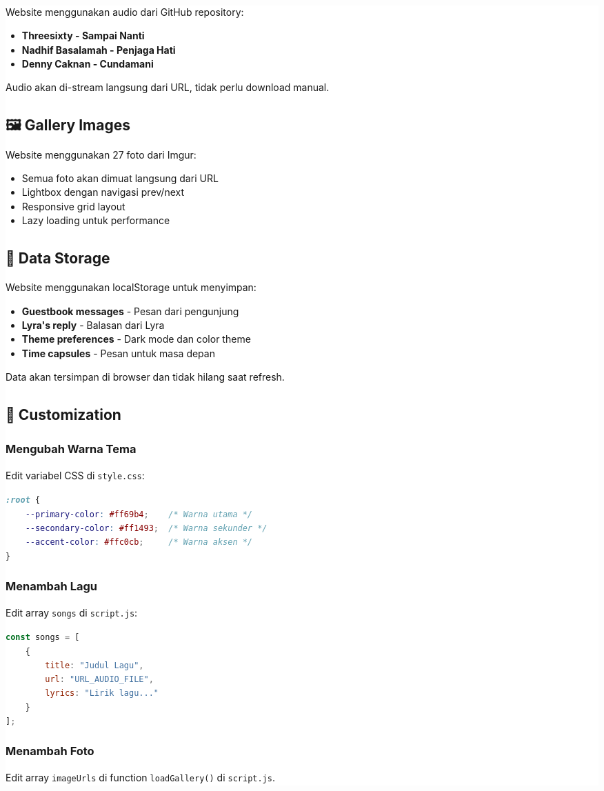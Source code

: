 Website menggunakan audio dari GitHub repository:
- **Threesixty - Sampai Nanti**
- **Nadhif Basalamah - Penjaga Hati**  
- **Denny Caknan - Cundamani**

Audio akan di-stream langsung dari URL, tidak perlu download manual.

## 🖼️ Gallery Images

Website menggunakan 27 foto dari Imgur:
- Semua foto akan dimuat langsung dari URL
- Lightbox dengan navigasi prev/next
- Responsive grid layout
- Lazy loading untuk performance

## 💾 Data Storage

Website menggunakan localStorage untuk menyimpan:
- **Guestbook messages** - Pesan dari pengunjung
- **Lyra's reply** - Balasan dari Lyra
- **Theme preferences** - Dark mode dan color theme
- **Time capsules** - Pesan untuk masa depan

Data akan tersimpan di browser dan tidak hilang saat refresh.

## 🎨 Customization

### Mengubah Warna Tema
Edit variabel CSS di `style.css`:
```css
:root {
    --primary-color: #ff69b4;    /* Warna utama */
    --secondary-color: #ff1493;  /* Warna sekunder */
    --accent-color: #ffc0cb;     /* Warna aksen */
}
```

### Menambah Lagu
Edit array `songs` di `script.js`:
```javascript
const songs = [
    {
        title: "Judul Lagu",
        url: "URL_AUDIO_FILE",
        lyrics: "Lirik lagu..."
    }
];
```

### Menambah Foto
Edit array `imageUrls` di function `loadGallery()` di `script.js`.
